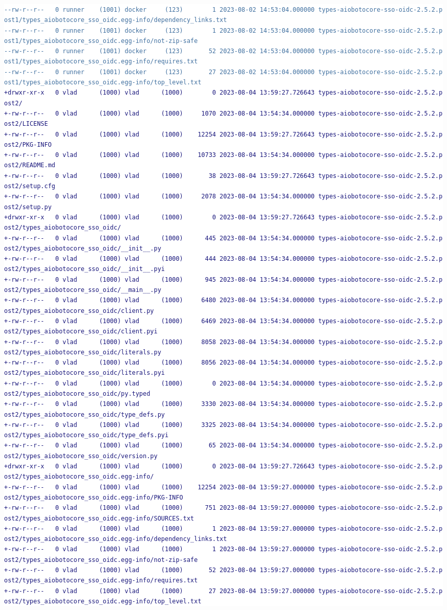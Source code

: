 ```diff
--rw-r--r--   0 runner    (1001) docker     (123)        1 2023-08-02 14:53:04.000000 types-aiobotocore-sso-oidc-2.5.2.post1/types_aiobotocore_sso_oidc.egg-info/dependency_links.txt
--rw-r--r--   0 runner    (1001) docker     (123)        1 2023-08-02 14:53:04.000000 types-aiobotocore-sso-oidc-2.5.2.post1/types_aiobotocore_sso_oidc.egg-info/not-zip-safe
--rw-r--r--   0 runner    (1001) docker     (123)       52 2023-08-02 14:53:04.000000 types-aiobotocore-sso-oidc-2.5.2.post1/types_aiobotocore_sso_oidc.egg-info/requires.txt
--rw-r--r--   0 runner    (1001) docker     (123)       27 2023-08-02 14:53:04.000000 types-aiobotocore-sso-oidc-2.5.2.post1/types_aiobotocore_sso_oidc.egg-info/top_level.txt
+drwxr-xr-x   0 vlad      (1000) vlad      (1000)        0 2023-08-04 13:59:27.726643 types-aiobotocore-sso-oidc-2.5.2.post2/
+-rw-r--r--   0 vlad      (1000) vlad      (1000)     1070 2023-08-04 13:54:34.000000 types-aiobotocore-sso-oidc-2.5.2.post2/LICENSE
+-rw-r--r--   0 vlad      (1000) vlad      (1000)    12254 2023-08-04 13:59:27.726643 types-aiobotocore-sso-oidc-2.5.2.post2/PKG-INFO
+-rw-r--r--   0 vlad      (1000) vlad      (1000)    10733 2023-08-04 13:54:34.000000 types-aiobotocore-sso-oidc-2.5.2.post2/README.md
+-rw-r--r--   0 vlad      (1000) vlad      (1000)       38 2023-08-04 13:59:27.726643 types-aiobotocore-sso-oidc-2.5.2.post2/setup.cfg
+-rw-r--r--   0 vlad      (1000) vlad      (1000)     2078 2023-08-04 13:54:34.000000 types-aiobotocore-sso-oidc-2.5.2.post2/setup.py
+drwxr-xr-x   0 vlad      (1000) vlad      (1000)        0 2023-08-04 13:59:27.726643 types-aiobotocore-sso-oidc-2.5.2.post2/types_aiobotocore_sso_oidc/
+-rw-r--r--   0 vlad      (1000) vlad      (1000)      445 2023-08-04 13:54:34.000000 types-aiobotocore-sso-oidc-2.5.2.post2/types_aiobotocore_sso_oidc/__init__.py
+-rw-r--r--   0 vlad      (1000) vlad      (1000)      444 2023-08-04 13:54:34.000000 types-aiobotocore-sso-oidc-2.5.2.post2/types_aiobotocore_sso_oidc/__init__.pyi
+-rw-r--r--   0 vlad      (1000) vlad      (1000)      945 2023-08-04 13:54:34.000000 types-aiobotocore-sso-oidc-2.5.2.post2/types_aiobotocore_sso_oidc/__main__.py
+-rw-r--r--   0 vlad      (1000) vlad      (1000)     6480 2023-08-04 13:54:34.000000 types-aiobotocore-sso-oidc-2.5.2.post2/types_aiobotocore_sso_oidc/client.py
+-rw-r--r--   0 vlad      (1000) vlad      (1000)     6469 2023-08-04 13:54:34.000000 types-aiobotocore-sso-oidc-2.5.2.post2/types_aiobotocore_sso_oidc/client.pyi
+-rw-r--r--   0 vlad      (1000) vlad      (1000)     8058 2023-08-04 13:54:34.000000 types-aiobotocore-sso-oidc-2.5.2.post2/types_aiobotocore_sso_oidc/literals.py
+-rw-r--r--   0 vlad      (1000) vlad      (1000)     8056 2023-08-04 13:54:34.000000 types-aiobotocore-sso-oidc-2.5.2.post2/types_aiobotocore_sso_oidc/literals.pyi
+-rw-r--r--   0 vlad      (1000) vlad      (1000)        0 2023-08-04 13:54:34.000000 types-aiobotocore-sso-oidc-2.5.2.post2/types_aiobotocore_sso_oidc/py.typed
+-rw-r--r--   0 vlad      (1000) vlad      (1000)     3330 2023-08-04 13:54:34.000000 types-aiobotocore-sso-oidc-2.5.2.post2/types_aiobotocore_sso_oidc/type_defs.py
+-rw-r--r--   0 vlad      (1000) vlad      (1000)     3325 2023-08-04 13:54:34.000000 types-aiobotocore-sso-oidc-2.5.2.post2/types_aiobotocore_sso_oidc/type_defs.pyi
+-rw-r--r--   0 vlad      (1000) vlad      (1000)       65 2023-08-04 13:54:34.000000 types-aiobotocore-sso-oidc-2.5.2.post2/types_aiobotocore_sso_oidc/version.py
+drwxr-xr-x   0 vlad      (1000) vlad      (1000)        0 2023-08-04 13:59:27.726643 types-aiobotocore-sso-oidc-2.5.2.post2/types_aiobotocore_sso_oidc.egg-info/
+-rw-r--r--   0 vlad      (1000) vlad      (1000)    12254 2023-08-04 13:59:27.000000 types-aiobotocore-sso-oidc-2.5.2.post2/types_aiobotocore_sso_oidc.egg-info/PKG-INFO
+-rw-r--r--   0 vlad      (1000) vlad      (1000)      751 2023-08-04 13:59:27.000000 types-aiobotocore-sso-oidc-2.5.2.post2/types_aiobotocore_sso_oidc.egg-info/SOURCES.txt
+-rw-r--r--   0 vlad      (1000) vlad      (1000)        1 2023-08-04 13:59:27.000000 types-aiobotocore-sso-oidc-2.5.2.post2/types_aiobotocore_sso_oidc.egg-info/dependency_links.txt
+-rw-r--r--   0 vlad      (1000) vlad      (1000)        1 2023-08-04 13:59:27.000000 types-aiobotocore-sso-oidc-2.5.2.post2/types_aiobotocore_sso_oidc.egg-info/not-zip-safe
+-rw-r--r--   0 vlad      (1000) vlad      (1000)       52 2023-08-04 13:59:27.000000 types-aiobotocore-sso-oidc-2.5.2.post2/types_aiobotocore_sso_oidc.egg-info/requires.txt
+-rw-r--r--   0 vlad      (1000) vlad      (1000)       27 2023-08-04 13:59:27.000000 types-aiobotocore-sso-oidc-2.5.2.post2/types_aiobotocore_sso_oidc.egg-info/top_level.txt
```

